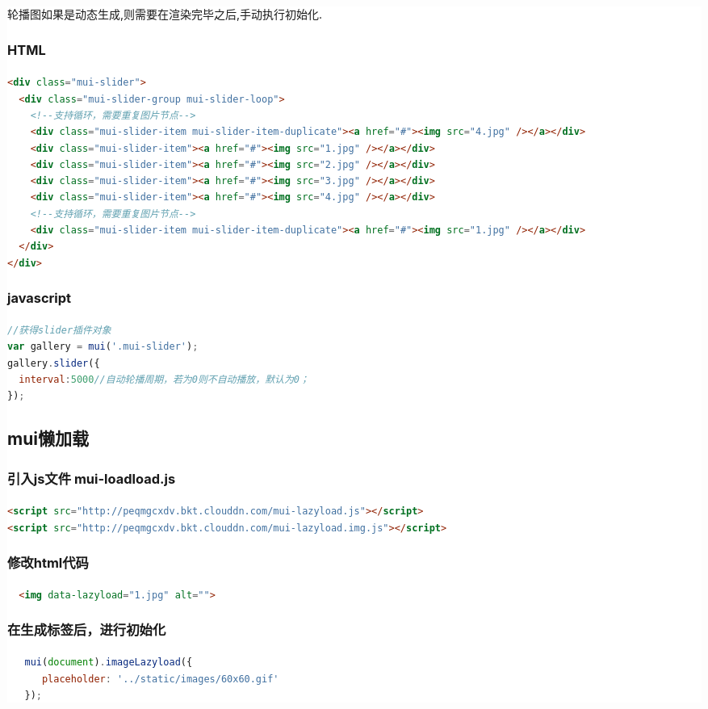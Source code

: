 轮播图如果是动态生成,则需要在渲染完毕之后,手动执行初始化.

### HTML

```html
<div class="mui-slider">
  <div class="mui-slider-group mui-slider-loop">
    <!--支持循环，需要重复图片节点-->
    <div class="mui-slider-item mui-slider-item-duplicate"><a href="#"><img src="4.jpg" /></a></div>
    <div class="mui-slider-item"><a href="#"><img src="1.jpg" /></a></div>
    <div class="mui-slider-item"><a href="#"><img src="2.jpg" /></a></div>
    <div class="mui-slider-item"><a href="#"><img src="3.jpg" /></a></div>
    <div class="mui-slider-item"><a href="#"><img src="4.jpg" /></a></div>
    <!--支持循环，需要重复图片节点-->
    <div class="mui-slider-item mui-slider-item-duplicate"><a href="#"><img src="1.jpg" /></a></div>
  </div>
</div>
```

### javascript

```javascript
//获得slider插件对象
var gallery = mui('.mui-slider');
gallery.slider({
  interval:5000//自动轮播周期，若为0则不自动播放，默认为0；
});
```

## mui懒加载

### 引入js文件 mui-loadload.js

```html
<script src="http://peqmgcxdv.bkt.clouddn.com/mui-lazyload.js"></script>
<script src="http://peqmgcxdv.bkt.clouddn.com/mui-lazyload.img.js"></script>
```

### 修改html代码

```html
  <img data-lazyload="1.jpg" alt="">
```

### 在生成标签后，进行初始化

```javascript
   mui(document).imageLazyload({
      placeholder: '../static/images/60x60.gif'
   });
```
